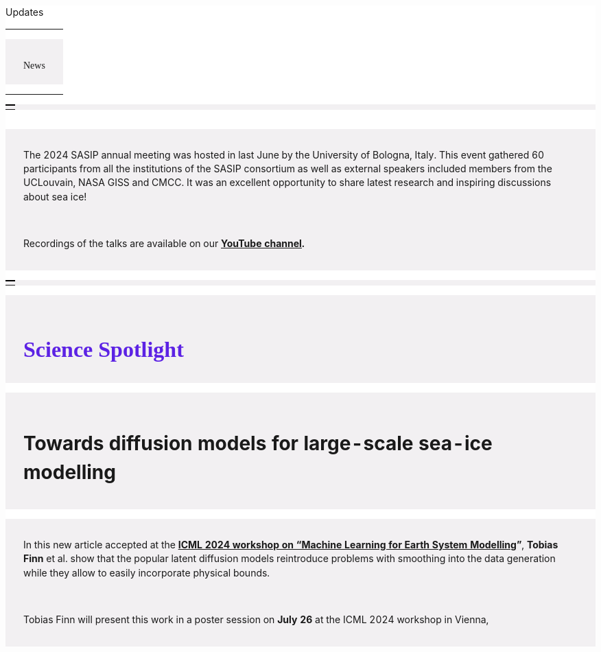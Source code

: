 Updates</span></p></div></td></tr></tbody></table></td></tr></tbody></table></td><td style="padding-top:0;padding-bottom:0;margin-bottom:24px" class="mceColumn" data-block-id="37" valign="top" colspan="4" width="33.33333333333333%"><table border="0" cellpadding="0" cellspacing="0" width="100%" role="presentation"><tbody><tr><td style="padding-top:0;padding-bottom:0;padding-right:0;padding-left:0" valign="top"><table width="100%" style="border:0;background-color:#f2f0f2;border-collapse:separate"><tbody><tr><td style="padding-left:24px;padding-right:24px;padding-top:12px;padding-bottom:0" class="mceTextBlockContainer"><div data-block-id="41" class="mceText" id="dataBlockId-41" style="width:100%"><p class="last-child"><span style="font-family: Georgia, Times, 'Times New Roman', serif">News</span></p></div></td></tr></tbody></table></td></tr></tbody></table></td></tr></tbody></table></td></tr></tbody></table></td></tr></tbody></table></td></tr></tbody></table></td></tr></tbody></table></td></tr></tbody></table></td></tr></tbody></table></td></tr></tbody></table></td></tr></tbody></table></td></tr><tr><td style="background-color:#f2f0f2;padding-top:20px;padding-bottom:20px;padding-right:24px;padding-left:24px" class="mceBlockContainer" valign="top"><table align="center" border="0" cellpadding="0" cellspacing="0" width="100%" style="background-color:#f2f0f2;width:100%" role="presentation" class="mceDividerContainer" data-block-id="209"><tbody><tr><td style="min-width:100%;border-top:2px solid #000000" class="mceDividerBlock" valign="top"></td></tr></tbody></table></td></tr><tr><td style="background-color:#f2f0f2;padding-top:12px;padding-bottom:12px;padding-right:0;padding-left:0" class="mceBlockContainer" align="center" valign="top"><span class="mceImageBorder" style="border:0;vertical-align:top;margin:0"><img data-block-id="474" width="564" height="auto" style="width:564px;height:auto;max-width:2000px !important;display:block" alt="" src="https://mcusercontent.com/87628ce091a6cd0b5a69e6bfa/images/76d92be8-eaf3-0381-5126-2d60b31e224d.jpg" role="presentation" class="imageDropZone mceImage"></span></td></tr><tr><td style="padding-top:0;padding-bottom:0;padding-right:0;padding-left:0" valign="top"><table width="100%" style="border:0;background-color:#f2f0f2;border-collapse:separate"><tbody><tr><td style="padding-left:24px;padding-right:24px;padding-top:12px;padding-bottom:12px" class="mceTextBlockContainer"><div data-block-id="475" class="mceText" id="dataBlockId-475" style="width:100%"><p style="text-align: left;">The 2024 SASIP annual meeting was hosted in last June by the University of Bologna, Italy. This event gathered 60 participants from all the institutions of the SASIP consortium as well as external speakers included members from the UCLouvain, NASA GISS and CMCC. It was an excellent opportunity to share latest research and inspiring discussions about sea ice!</p><p><br></p><p style="text-align: left;" class="last-child">Recordings of the talks are available on our <a href="https://www.youtube.com/playlist?list=PLvzG0ke9xnX6mXjQEAvdC0hR0ytWFxJY7" target="_blank"><strong>YouTube channel</strong></a><strong>.</strong> </p></div></td></tr></tbody></table></td></tr><tr><td style="background-color:#f2f0f2;padding-top:20px;padding-bottom:20px;padding-right:24px;padding-left:24px" class="mceBlockContainer" valign="top"><table align="center" border="0" cellpadding="0" cellspacing="0" width="100%" style="background-color:#f2f0f2;width:100%" role="presentation" class="mceDividerContainer" data-block-id="484"><tbody><tr><td style="min-width:100%;border-top:2px solid #000000" class="mceDividerBlock" valign="top"></td></tr></tbody></table></td></tr><tr><td style="padding-top:0;padding-bottom:0;padding-right:0;padding-left:0" valign="top"><table width="100%" style="border:0;background-color:#f2f0f2;border-collapse:separate"><tbody><tr><td style="padding-left:24px;padding-right:0;padding-top:15px;padding-bottom:5px" class="mceTextBlockContainer"><div data-block-id="275" class="mceText" id="dataBlockId-275" style="width:100%"><h1 style="text-align: left;" class="last-child"><span style="color:#5c22e4;"><span style="font-size: 32px"><span style="font-family: Georgia, Times, 'Times New Roman', serif">Science Spotlight</span></span></span></h1></div></td></tr></tbody></table></td></tr><tr><td style="padding-top:0;padding-bottom:0;padding-right:0;padding-left:0" valign="top"><table width="100%" style="border:0;background-color:#f2f0f2;border-collapse:separate"><tbody><tr><td style="padding-left:24px;padding-right:24px;padding-top:12px;padding-bottom:12px" class="mceTextBlockContainer"><div data-block-id="330" class="mceText" id="dataBlockId-330" style="width:100%"><h1 style="line-height: 150%;" class="last-child">Towards diffusion models for large-scale sea-ice modelling</h1></div></td></tr></tbody></table></td></tr><tr><td style="padding-top:0;padding-bottom:0;padding-right:0;padding-left:0" valign="top"><table width="100%" style="border:0;background-color:#f2f0f2;border-collapse:separate"><tbody><tr><td style="padding-left:24px;padding-right:24px;padding-top:12px;padding-bottom:12px" class="mceTextBlockContainer"><div data-block-id="366" class="mceText" id="dataBlockId-366" style="width:100%"><p style="text-align: left;">In this new article accepted at the <a href="https://leap-stc.github.io/ml4esm-workshop/" target="_blank"><strong>ICML 2024 workshop on “Machine Learning for Earth System Modelling</strong></a><strong>”</strong>, <strong>Tobias Finn</strong> et al. show that the popular latent diffusion models reintroduce problems with smoothing into the data generation while they allow to easily incorporate physical bounds.</p><p><br></p><p style="text-align: left;" class="last-child">Tobias Finn will present this work in a poster session on <strong>July 26</strong> at the ICML 2024 workshop in Vienna,